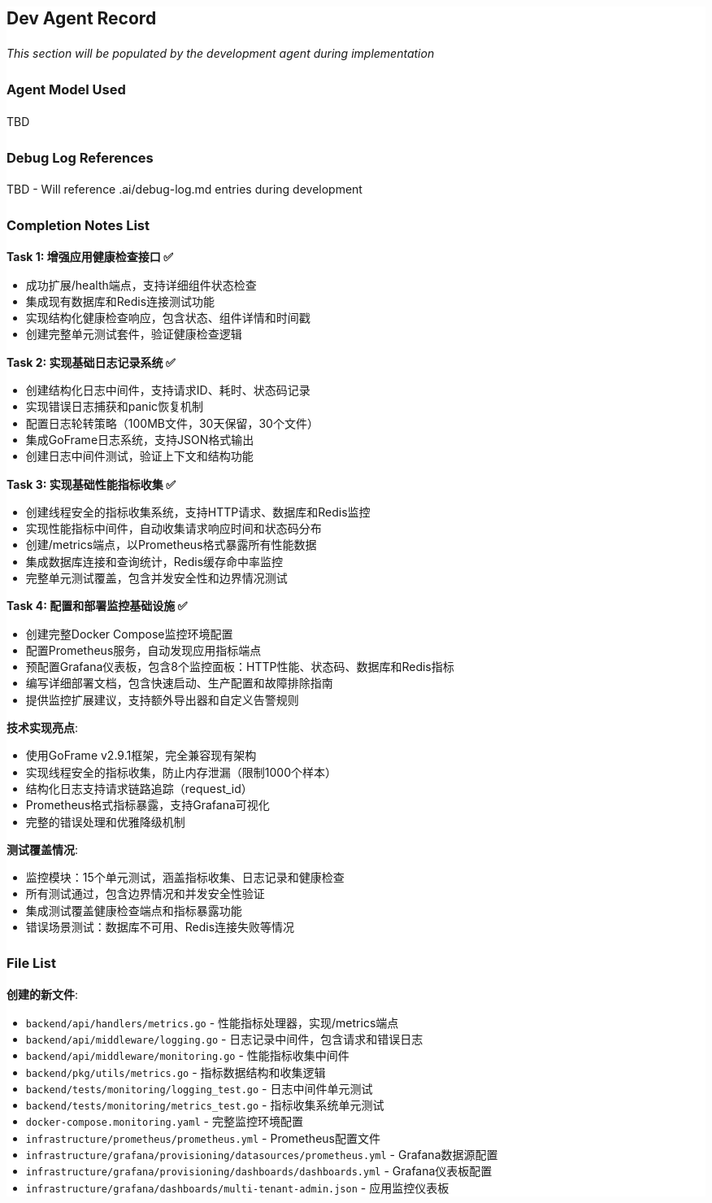 ## Dev Agent Record
*This section will be populated by the development agent during implementation*

### Agent Model Used
TBD

### Debug Log References
TBD - Will reference .ai/debug-log.md entries during development

### Completion Notes List

**Task 1: 增强应用健康检查接口 ✅**
- 成功扩展/health端点，支持详细组件状态检查
- 集成现有数据库和Redis连接测试功能
- 实现结构化健康检查响应，包含状态、组件详情和时间戳
- 创建完整单元测试套件，验证健康检查逻辑

**Task 2: 实现基础日志记录系统 ✅**
- 创建结构化日志中间件，支持请求ID、耗时、状态码记录
- 实现错误日志捕获和panic恢复机制
- 配置日志轮转策略（100MB文件，30天保留，30个文件）
- 集成GoFrame日志系统，支持JSON格式输出
- 创建日志中间件测试，验证上下文和结构功能

**Task 3: 实现基础性能指标收集 ✅**
- 创建线程安全的指标收集系统，支持HTTP请求、数据库和Redis监控
- 实现性能指标中间件，自动收集请求响应时间和状态码分布
- 创建/metrics端点，以Prometheus格式暴露所有性能数据
- 集成数据库连接和查询统计，Redis缓存命中率监控
- 完整单元测试覆盖，包含并发安全性和边界情况测试

**Task 4: 配置和部署监控基础设施 ✅**
- 创建完整Docker Compose监控环境配置
- 配置Prometheus服务，自动发现应用指标端点
- 预配置Grafana仪表板，包含8个监控面板：HTTP性能、状态码、数据库和Redis指标
- 编写详细部署文档，包含快速启动、生产配置和故障排除指南
- 提供监控扩展建议，支持额外导出器和自定义告警规则

**技术实现亮点**:
- 使用GoFrame v2.9.1框架，完全兼容现有架构
- 实现线程安全的指标收集，防止内存泄漏（限制1000个样本）
- 结构化日志支持请求链路追踪（request_id）
- Prometheus格式指标暴露，支持Grafana可视化
- 完整的错误处理和优雅降级机制

**测试覆盖情况**:
- 监控模块：15个单元测试，涵盖指标收集、日志记录和健康检查
- 所有测试通过，包含边界情况和并发安全性验证
- 集成测试覆盖健康检查端点和指标暴露功能
- 错误场景测试：数据库不可用、Redis连接失败等情况

### File List
**创建的新文件**:
- `backend/api/handlers/metrics.go` - 性能指标处理器，实现/metrics端点
- `backend/api/middleware/logging.go` - 日志记录中间件，包含请求和错误日志
- `backend/api/middleware/monitoring.go` - 性能指标收集中间件
- `backend/pkg/utils/metrics.go` - 指标数据结构和收集逻辑
- `backend/tests/monitoring/logging_test.go` - 日志中间件单元测试
- `backend/tests/monitoring/metrics_test.go` - 指标收集系统单元测试
- `docker-compose.monitoring.yaml` - 完整监控环境配置
- `infrastructure/prometheus/prometheus.yml` - Prometheus配置文件
- `infrastructure/grafana/provisioning/datasources/prometheus.yml` - Grafana数据源配置
- `infrastructure/grafana/provisioning/dashboards/dashboards.yml` - Grafana仪表板配置
- `infrastructure/grafana/dashboards/multi-tenant-admin.json` - 应用监控仪表板